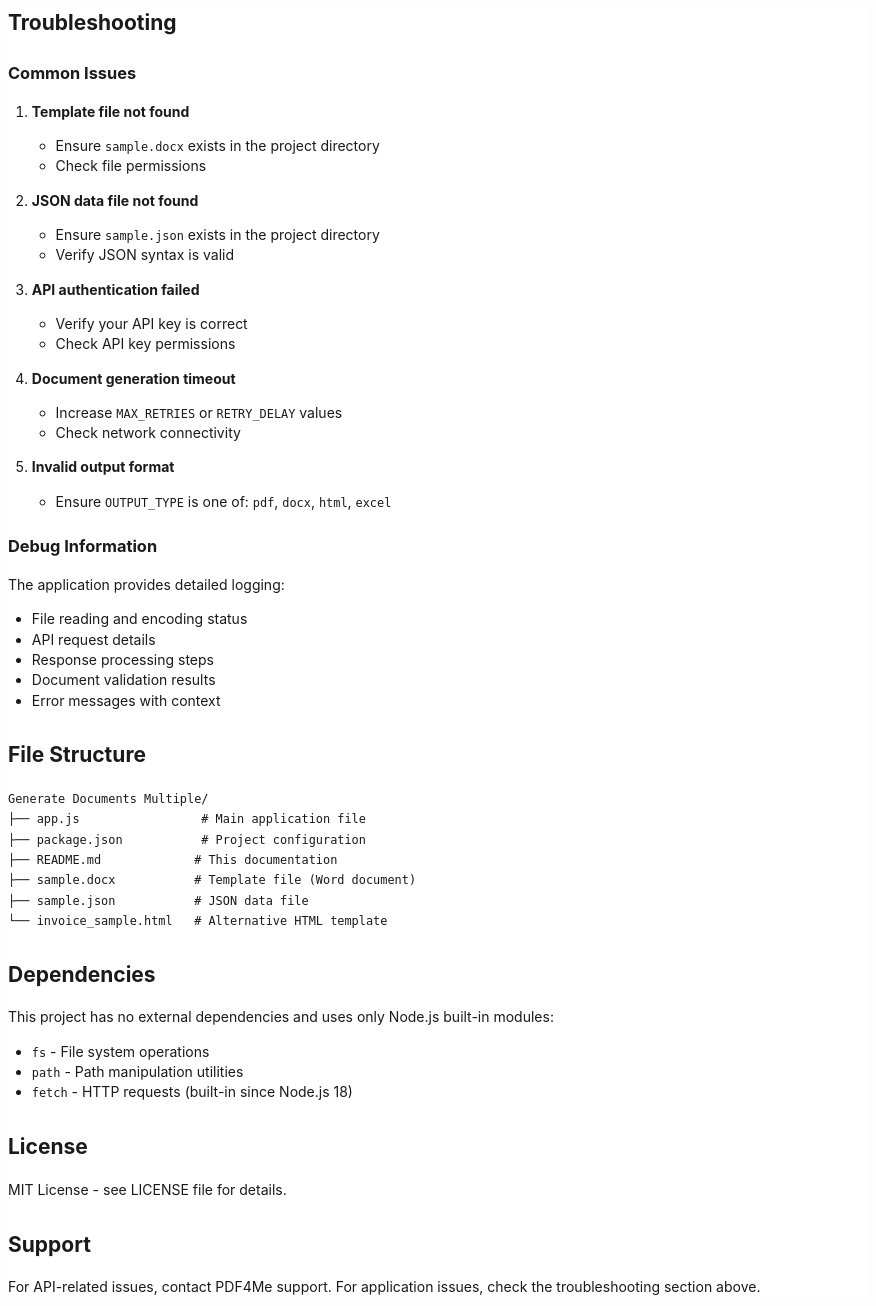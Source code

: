 ## Troubleshooting

### Common Issues

1. **Template file not found**
   - Ensure `sample.docx` exists in the project directory
   - Check file permissions

2. **JSON data file not found**
   - Ensure `sample.json` exists in the project directory
   - Verify JSON syntax is valid

3. **API authentication failed**
   - Verify your API key is correct
   - Check API key permissions

4. **Document generation timeout**
   - Increase `MAX_RETRIES` or `RETRY_DELAY` values
   - Check network connectivity

5. **Invalid output format**
   - Ensure `OUTPUT_TYPE` is one of: `pdf`, `docx`, `html`, `excel`

### Debug Information

The application provides detailed logging:
- File reading and encoding status
- API request details
- Response processing steps
- Document validation results
- Error messages with context

## File Structure

```
Generate Documents Multiple/
├── app.js                 # Main application file
├── package.json           # Project configuration
├── README.md             # This documentation
├── sample.docx           # Template file (Word document)
├── sample.json           # JSON data file
└── invoice_sample.html   # Alternative HTML template
```

## Dependencies

This project has no external dependencies and uses only Node.js built-in modules:
- `fs` - File system operations
- `path` - Path manipulation utilities
- `fetch` - HTTP requests (built-in since Node.js 18)

## License

MIT License - see LICENSE file for details.

## Support

For API-related issues, contact PDF4Me support.
For application issues, check the troubleshooting section above. 